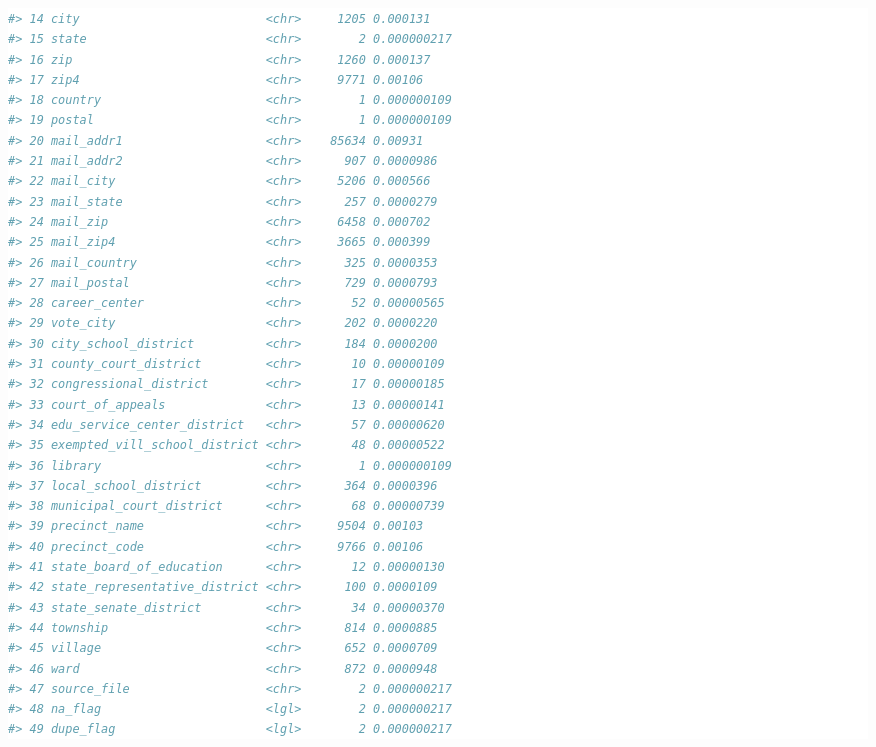 ``` r
#> 14 city                          <chr>     1205 0.000131   
#> 15 state                         <chr>        2 0.000000217
#> 16 zip                           <chr>     1260 0.000137   
#> 17 zip4                          <chr>     9771 0.00106    
#> 18 country                       <chr>        1 0.000000109
#> 19 postal                        <chr>        1 0.000000109
#> 20 mail_addr1                    <chr>    85634 0.00931    
#> 21 mail_addr2                    <chr>      907 0.0000986  
#> 22 mail_city                     <chr>     5206 0.000566   
#> 23 mail_state                    <chr>      257 0.0000279  
#> 24 mail_zip                      <chr>     6458 0.000702   
#> 25 mail_zip4                     <chr>     3665 0.000399   
#> 26 mail_country                  <chr>      325 0.0000353  
#> 27 mail_postal                   <chr>      729 0.0000793  
#> 28 career_center                 <chr>       52 0.00000565 
#> 29 vote_city                     <chr>      202 0.0000220  
#> 30 city_school_district          <chr>      184 0.0000200  
#> 31 county_court_district         <chr>       10 0.00000109 
#> 32 congressional_district        <chr>       17 0.00000185 
#> 33 court_of_appeals              <chr>       13 0.00000141 
#> 34 edu_service_center_district   <chr>       57 0.00000620 
#> 35 exempted_vill_school_district <chr>       48 0.00000522 
#> 36 library                       <chr>        1 0.000000109
#> 37 local_school_district         <chr>      364 0.0000396  
#> 38 municipal_court_district      <chr>       68 0.00000739 
#> 39 precinct_name                 <chr>     9504 0.00103    
#> 40 precinct_code                 <chr>     9766 0.00106    
#> 41 state_board_of_education      <chr>       12 0.00000130 
#> 42 state_representative_district <chr>      100 0.0000109  
#> 43 state_senate_district         <chr>       34 0.00000370 
#> 44 township                      <chr>      814 0.0000885  
#> 45 village                       <chr>      652 0.0000709  
#> 46 ward                          <chr>      872 0.0000948  
#> 47 source_file                   <chr>        2 0.000000217
#> 48 na_flag                       <lgl>        2 0.000000217
#> 49 dupe_flag                     <lgl>        2 0.000000217
```
